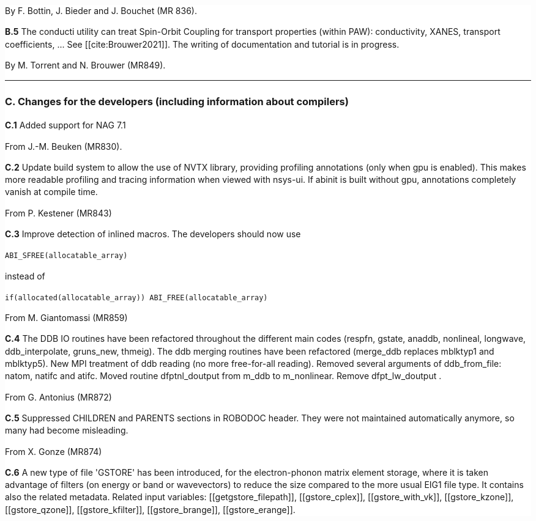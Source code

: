 By F. Bottin, J. Bieder and J. Bouchet (MR 836).


**B.5**
The conducti utility can treat Spin-Orbit Coupling for transport properties (within PAW): conductivity, XANES, transport coefficients, ...
See [[cite:Brouwer2021]].
The writing of documentation and tutorial is in progress.

By M. Torrent and N. Brouwer (MR849).

* * *

### **C.** Changes for the developers (including information about compilers)

**C.1** Added support for NAG 7.1

From J.-M. Beuken (MR830).

**C.2** Update build system to allow the use of NVTX library, providing profiling annotations (only when gpu is enabled).
This makes more readable profiling and tracing information when viewed with nsys-ui.
If abinit is built without gpu, annotations completely vanish at compile time.

From P. Kestener (MR843)

**C.3** Improve detection of inlined macros. The developers should now use

    ABI_SFREE(allocatable_array)

instead of

    if(allocated(allocatable_array)) ABI_FREE(allocatable_array)

From M. Giantomassi (MR859)

**C.4** The DDB IO routines have been refactored throughout the different main codes
(respfn, gstate, anaddb, nonlineal, longwave, ddb_interpolate, gruns_new, thmeig).
The ddb merging routines have been refactored (merge_ddb replaces mblktyp1 and mblktyp5).
New MPI treatment of ddb reading (no more free-for-all reading).
Removed several arguments of ddb_from_file: natom, natifc and atifc.
Moved routine dfptnl_doutput from m_ddb to m_nonlinear. Remove dfpt_lw_doutput .

From G. Antonius (MR872)

**C.5** Suppressed CHILDREN and PARENTS sections in ROBODOC header.
They were not maintained automatically anymore, so many had become misleading.

From X. Gonze (MR874)

**C.6**
A new type of file 'GSTORE' has been introduced,  for the electron-phonon matrix element storage, where it is taken advantage
of filters (on energy or band or wavevectors) to reduce the size compared to the more usual EIG1 file type.
It contains also the related metadata.
Related input variables: [[getgstore_filepath]], [[gstore_cplex]], [[gstore_with_vk]], [[gstore_kzone]], [[gstore_qzone]],
[[gstore_kfilter]], [[gstore_brange]], [[gstore_erange]].
